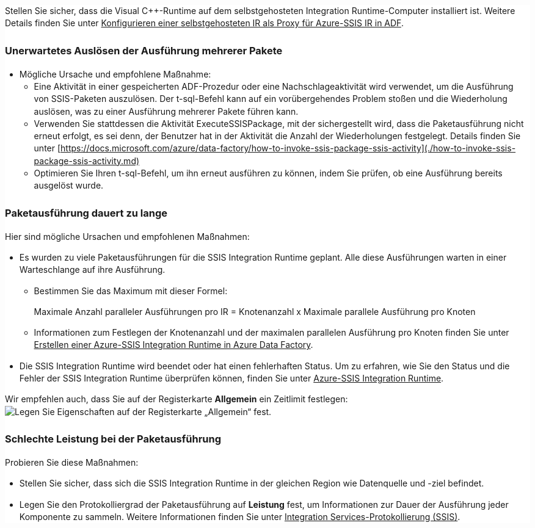 Stellen Sie sicher, dass die Visual C++-Runtime auf dem selbstgehosteten Integration Runtime-Computer installiert ist. Weitere Details finden Sie unter [Konfigurieren einer selbstgehosteten IR als Proxy für Azure-SSIS IR in ADF](self-hosted-integration-runtime-proxy-ssis.md#prepare-the-self-hosted-ir).

### <a name="multiple-package-executions-are-triggered-unexpectedly"></a>Unerwartetes Auslösen der Ausführung mehrerer Pakete

* Mögliche Ursache und empfohlene Maßnahme:
  * Eine Aktivität in einer gespeicherten ADF-Prozedur oder eine Nachschlageaktivität wird verwendet, um die Ausführung von SSIS-Paketen auszulösen. Der t-sql-Befehl kann auf ein vorübergehendes Problem stoßen und die Wiederholung auslösen, was zu einer Ausführung mehrerer Pakete führen kann.
  * Verwenden Sie stattdessen die Aktivität ExecuteSSISPackage, mit der sichergestellt wird, dass die Paketausführung nicht erneut erfolgt, es sei denn, der Benutzer hat in der Aktivität die Anzahl der Wiederholungen festgelegt. Details finden Sie unter [https://docs.microsoft.com/azure/data-factory/how-to-invoke-ssis-package-ssis-activity](./how-to-invoke-ssis-package-ssis-activity.md)
  * Optimieren Sie Ihren t-sql-Befehl, um ihn erneut ausführen zu können, indem Sie prüfen, ob eine Ausführung bereits ausgelöst wurde.

### <a name="package-execution-takes-too-long"></a>Paketausführung dauert zu lange

Hier sind mögliche Ursachen und empfohlenen Maßnahmen:

* Es wurden zu viele Paketausführungen für die SSIS Integration Runtime geplant. Alle diese Ausführungen warten in einer Warteschlange auf ihre Ausführung.
  * Bestimmen Sie das Maximum mit dieser Formel:

    Maximale Anzahl paralleler Ausführungen pro IR = Knotenanzahl x Maximale parallele Ausführung pro Knoten
  * Informationen zum Festlegen der Knotenanzahl und der maximalen parallelen Ausführung pro Knoten finden Sie unter [Erstellen einer Azure-SSIS Integration Runtime in Azure Data Factory](create-azure-ssis-integration-runtime.md).
* Die SSIS Integration Runtime wird beendet oder hat einen fehlerhaften Status. Um zu erfahren, wie Sie den Status und die Fehler der SSIS Integration Runtime überprüfen können, finden Sie unter [Azure-SSIS Integration Runtime](monitor-integration-runtime.md#azure-ssis-integration-runtime).

Wir empfehlen auch, dass Sie auf der Registerkarte **Allgemein** ein Zeitlimit festlegen: ![Legen Sie Eigenschaften auf der Registerkarte „Allgemein“ fest.](media/how-to-invoke-ssis-package-ssis-activity/ssis-activity-general.png)

### <a name="poor-performance-in-package-execution"></a>Schlechte Leistung bei der Paketausführung

Probieren Sie diese Maßnahmen:

* Stellen Sie sicher, dass sich die SSIS Integration Runtime in der gleichen Region wie Datenquelle und -ziel befindet.

* Legen Sie den Protokolliergrad der Paketausführung auf **Leistung** fest, um Informationen zur Dauer der Ausführung jeder Komponente zu sammeln. Weitere Informationen finden Sie unter [Integration Services-Protokollierung (SSIS)](/sql/integration-services/performance/integration-services-ssis-logging).
